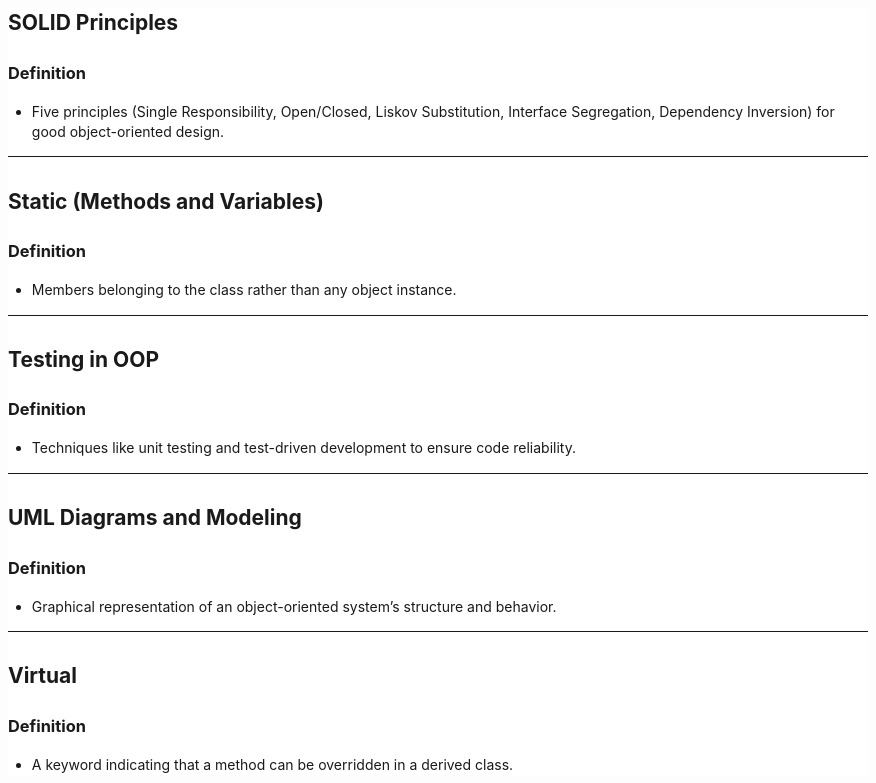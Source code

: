 
## SOLID Principles

### Definition

- Five principles (Single Responsibility, Open/Closed, Liskov Substitution, Interface Segregation, Dependency Inversion) for good object-oriented design.

---

## Static (Methods and Variables)

### Definition

- Members belonging to the class rather than any object instance.

---

## Testing in OOP

### Definition

- Techniques like unit testing and test-driven development to ensure code reliability.

---

## UML Diagrams and Modeling

### Definition

- Graphical representation of an object-oriented system’s structure and behavior.

---

## Virtual

### Definition

- A keyword indicating that a method can be overridden in a derived class.

